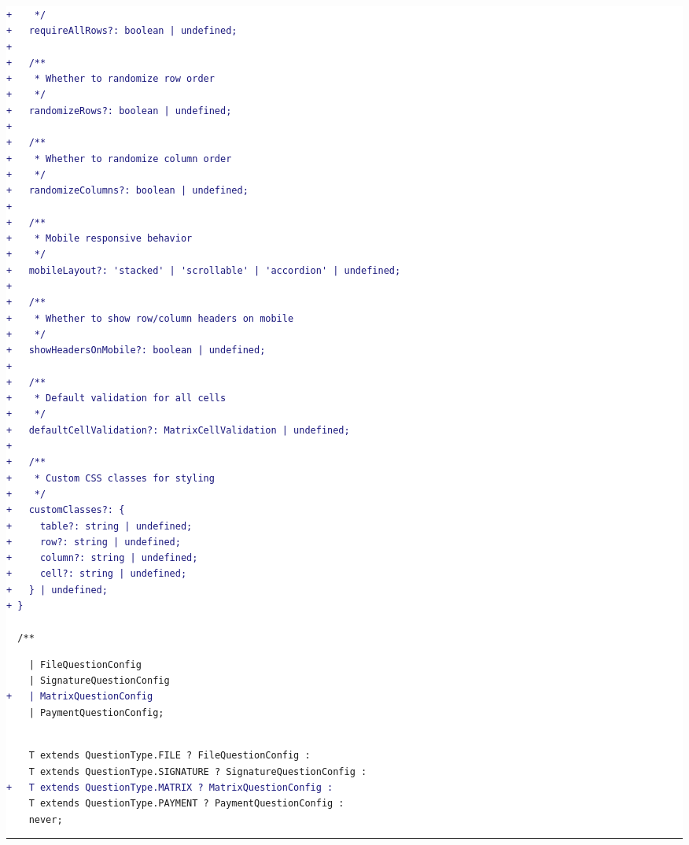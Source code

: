 ```diff
+    */
+   requireAllRows?: boolean | undefined;
+   
+   /**
+    * Whether to randomize row order
+    */
+   randomizeRows?: boolean | undefined;
+   
+   /**
+    * Whether to randomize column order
+    */
+   randomizeColumns?: boolean | undefined;
+   
+   /**
+    * Mobile responsive behavior
+    */
+   mobileLayout?: 'stacked' | 'scrollable' | 'accordion' | undefined;
+   
+   /**
+    * Whether to show row/column headers on mobile
+    */
+   showHeadersOnMobile?: boolean | undefined;
+   
+   /**
+    * Default validation for all cells
+    */
+   defaultCellValidation?: MatrixCellValidation | undefined;
+   
+   /**
+    * Custom CSS classes for styling
+    */
+   customClasses?: {
+     table?: string | undefined;
+     row?: string | undefined;
+     column?: string | undefined;
+     cell?: string | undefined;
+   } | undefined;
+ }
  
  /**
```

```diff
    | FileQuestionConfig
    | SignatureQuestionConfig
+   | MatrixQuestionConfig
    | PaymentQuestionConfig;
  
```

```diff
    T extends QuestionType.FILE ? FileQuestionConfig :
    T extends QuestionType.SIGNATURE ? SignatureQuestionConfig :
+   T extends QuestionType.MATRIX ? MatrixQuestionConfig :
    T extends QuestionType.PAYMENT ? PaymentQuestionConfig :
    never;
```

---